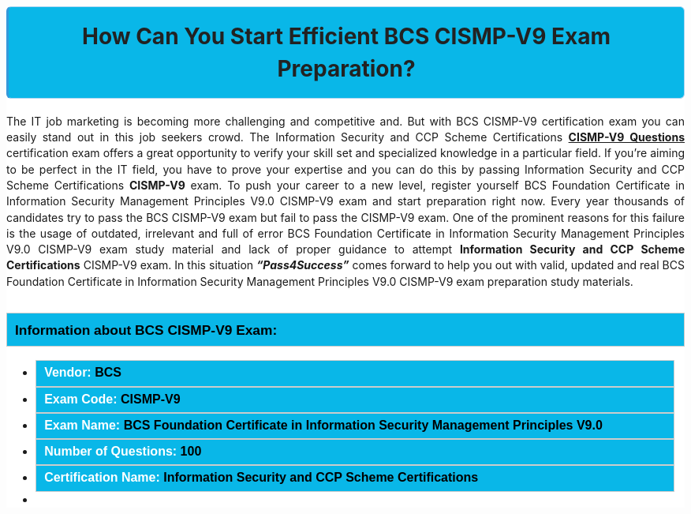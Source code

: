 <h1 style="text-align: center;"><strong><span style="display: block; color: #222222; background: #09b7e8; border: 0.5px solid #AED6F1; border-left: 3px solid #3498DB; padding: .6em; border-radius: 6px;">How Can You Start Efficient BCS CISMP-V9 Exam Preparation?</span></strong></h1>

<p style="text-align: justify;">The IT job marketing is becoming more challenging and competitive and. But with BCS CISMP-V9 certification exam you can easily stand out in this job seekers crowd. The Information Security and CCP Scheme Certifications <strong><a href="https://www.pass4success.com/bcs/exam/cismp-v9">CISMP-V9 Questions</a></strong> certification exam offers a great opportunity to verify your skill set and specialized knowledge in a particular field. If you’re aiming to be perfect in the IT field, you have to prove your expertise and you can do this by passing Information Security and CCP Scheme Certifications <strong>CISMP-V9</strong> exam. To push your career to a new level, register yourself BCS Foundation Certificate in Information Security Management Principles V9.0 CISMP-V9 exam and start preparation right now. Every year thousands of candidates try to pass the BCS CISMP-V9 exam but fail to pass the CISMP-V9 exam. One of the prominent reasons for this failure is the usage of outdated, irrelevant and full of error BCS Foundation Certificate in Information Security Management Principles V9.0 CISMP-V9 exam study material and lack of proper guidance to attempt <strong>Information Security and CCP Scheme Certifications</strong> CISMP-V9 exam. In this situation <em><strong>“Pass4Success”</strong></em> comes forward to help you out with valid, updated and real BCS Foundation Certificate in Information Security Management Principles V9.0 CISMP-V9 exam preparation study materials.</p>

<h2 style="background: #09b7e8; border: 1px solid #cccccc; padding: 5px 10px;"><strong><strong><span style="color: #000000;"><span style="font-size: 11pt;"><span style="line-height: normal;"><span style="font-family: Calibri,sans-serif;"><strong><span style="font-size: 13.0pt;"><span>Information about BCS CISMP-V9 Exam:</span></span></strong></span></span></span></span></strong></strong></h2>

<ul>
	<li style="margin: 0cm 10pt;">
	<div style="background: #09b7e8; border: 1px solid #cccccc; padding: 5px 10px; text-align: justify;"><strong><strong><span style="font-size: 11pt;"><span style="line-height: normal;"><span style="tab-stops: list 36.0pt;"><span style="font-family: Calibri,sans-serif;"><strong><span style="font-size: 12.0pt;"><span><span style="color: #FFFFFF;">Vendor:</span> <span style="color: #000000;">BCS</span></span></span></strong></span></span></span></span></strong></strong></div>
	</li>
	<li style="margin: 0cm 10pt;">
	<div style="background: #09b7e8; border: 1px solid #cccccc; padding: 5px 10px; text-align: justify;"><strong><strong><span style="font-size: 11pt;"><span style="line-height: normal;"><span style="tab-stops: list 36.0pt;"><span style="font-family: Calibri,sans-serif;"><strong><span style="font-size: 12.0pt;"><span><span style="color: #FFFFFF;">Exam Code:</span> <span style="color: #000000;">CISMP-V9</span></span></span></strong></span></span></span></span></strong></strong></div>
	</li>
	<li style="margin: 0cm 10pt;">
	<div style="background: #09b7e8; border: 1px solid #cccccc; padding: 5px 10px; text-align: justify;"><strong><strong><span style="font-size: 11pt;"><span style="line-height: normal;"><span style="tab-stops: list 36.0pt;"><span style="font-family: Calibri,sans-serif;"><strong><span style="font-size: 12.0pt;"><span><span style="color: #FFFFFF;">Exam Name:</span> <span style="color: #000000;">BCS Foundation Certificate in Information Security Management Principles V9.0</span></span></span></strong></span></span></span></span></strong></strong></div>
	</li>
	<li style="margin: 0cm 10pt;">
	<div style="background: #09b7e8; border: 1px solid #cccccc; padding: 5px 10px;"><strong><strong><span style="font-size: 11pt;"><span style="line-height: normal;"><span style="tab-stops: list 36.0pt;"><span style="font-family: Calibri,sans-serif;"><strong><span style="font-size: 12.0pt;"><span><span style="color: #FFFFFF;">Number of Questions: </span><span style="color: #000000;">100</span></span></span></strong></span></span></span></span></strong></strong></div>
	</li>
	<li style="margin: 0cm 10pt;">
	<div style="background: #09b7e8; border: 1px solid #cccccc; padding: 5px 10px; text-align: justify;"><strong><strong><span style="font-size: 11pt;"><span style="line-height: normal;"><span style="tab-stops: list 36.0pt;"><span style="font-family: Calibri,sans-serif;"><strong><span style="font-size: 12.0pt;"><span><span style="color: #FFFFFF;">Certification Name:</span> <span style="color: #000000;">Information Security and CCP Scheme Certifications</span></span></span></strong></span></span></span></span></strong></strong></div>
	</li>
	<li style="margin: 0cm 10pt;">